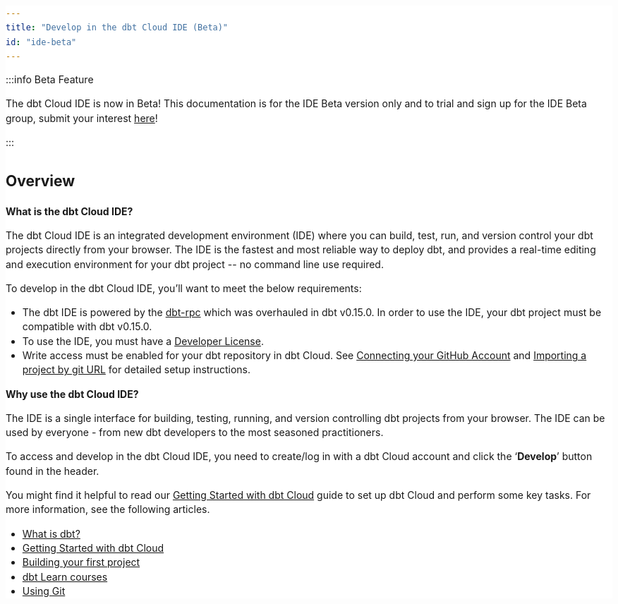 ```yaml
---
title: "Develop in the dbt Cloud IDE (Beta)"
id: "ide-beta"
---
```




:::info Beta Feature

The dbt Cloud IDE is now in Beta! This documentation is for the IDE Beta version only and to trial and sign up for the IDE Beta group, submit your interest [here](https://docs.google.com/forms/d/e/1FAIpQLSdlU65gqTZPyGAUc16SkxqTc50NO9vdq_KGx1Mjm_4FB_97FA/viewform)!

:::


## Overview

**What is the dbt Cloud IDE?** 

The dbt Cloud IDE is an integrated development environment (IDE) where you can build, test, run, and version control your dbt projects directly from your browser. The IDE is the fastest and most reliable way to deploy dbt, and provides a real-time editing and execution environment for your dbt project -- no command line use required. 

To develop in the dbt Cloud IDE, you’ll want to meet the below requirements: 

- The dbt IDE is powered by the [dbt-rpc](reference/commands/rpc) which was overhauled in dbt v0.15.0. In order to use the IDE, your dbt project must be compatible with dbt v0.15.0.
- To use the IDE, you must have a [Developer License](dbt-cloud/access-control/cloud-seats-and-users).
- Write access must be enabled for your dbt repository in dbt Cloud. See [Connecting your GitHub Account](docs/dbt-cloud/cloud-configuring-dbt-cloud/cloud-installing-the-github-application) and [Importing a project by git URL](docs/dbt-cloud/cloud-configuring-dbt-cloud/cloud-import-a-project-by-git-url) for detailed setup instructions.

**Why use the dbt Cloud IDE?**

The IDE is a single interface for building, testing, running, and version controlling dbt projects from your browser. The IDE can be used by everyone - from new dbt developers to the most seasoned practitioners. 

To access and develop in the dbt Cloud IDE, you need to create/log in with a dbt Cloud account and click the ‘**Develop**’ button found in the header. 

You might find it helpful to read our [Getting Started with dbt Cloud](https://docs.getdbt.com/guides/getting-started) guide to set up dbt Cloud and perform some key tasks. For more information, see the following articles.

- [What is dbt?](docs/introduction#what-else-can-dbt-do)
- [Getting Started with dbt Cloud](guides/getting-started/getting-set-up)
- [Building your first project](guides/getting-started/building-your-first-project)
- [dbt Learn courses](https://courses.getdbt.com/collections)
- [Using Git](https://docs.github.com/en/github/getting-started-with-github/using-git)
